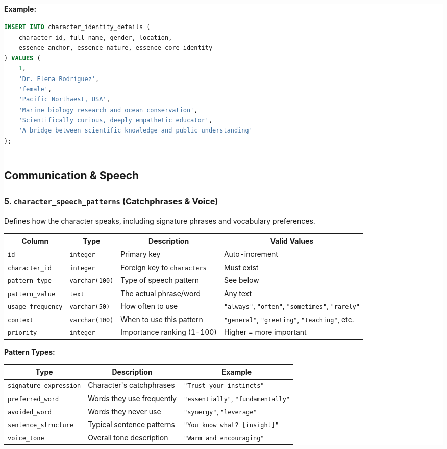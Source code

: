 **Example:**

```sql
INSERT INTO character_identity_details (
    character_id, full_name, gender, location,
    essence_anchor, essence_nature, essence_core_identity
) VALUES (
    1,
    'Dr. Elena Rodriguez',
    'female',
    'Pacific Northwest, USA',
    'Marine biology research and ocean conservation',
    'Scientifically curious, deeply empathetic educator',
    'A bridge between scientific knowledge and public understanding'
);
```

---

## Communication & Speech

### 5. `character_speech_patterns` (Catchphrases & Voice)

Defines how the character speaks, including signature phrases and vocabulary preferences.

| Column | Type | Description | Valid Values |
|--------|------|-------------|--------------|
| `id` | `integer` | Primary key | Auto-increment |
| `character_id` | `integer` | Foreign key to `characters` | Must exist |
| `pattern_type` | `varchar(100)` | Type of speech pattern | See below |
| `pattern_value` | `text` | The actual phrase/word | Any text |
| `usage_frequency` | `varchar(50)` | How often to use | `"always"`, `"often"`, `"sometimes"`, `"rarely"` |
| `context` | `varchar(100)` | When to use this pattern | `"general"`, `"greeting"`, `"teaching"`, etc. |
| `priority` | `integer` | Importance ranking (1-100) | Higher = more important |

**Pattern Types:**

| Type | Description | Example |
|------|-------------|---------|
| `signature_expression` | Character's catchphrases | `"Trust your instincts"` |
| `preferred_word` | Words they use frequently | `"essentially"`, `"fundamentally"` |
| `avoided_word` | Words they never use | `"synergy"`, `"leverage"` |
| `sentence_structure` | Typical sentence patterns | `"You know what? [insight]"` |
| `voice_tone` | Overall tone description | `"Warm and encouraging"` |
